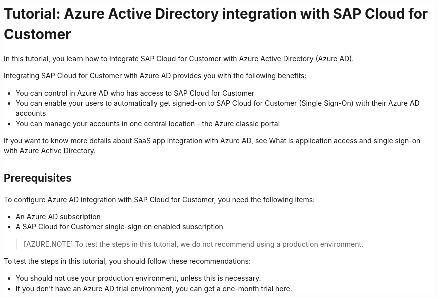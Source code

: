 <properties
	pageTitle="Tutorial: Azure Active Directory integration with SAP Cloud for Customer | Microsoft Azure"
	description="Learn how to configure single sign-on between Azure Active Directory and SAP Cloud for Customer."
	services="active-directory"
	documentationCenter=""
	authors="jeevansd"
	manager="femila"
	editor=""/>

<tags
	ms.service="active-directory"
	ms.workload="identity"
	ms.tgt_pltfrm="na"
	ms.devlang="na"
	ms.topic="article"
	ms.date="09/09/2016"
	ms.author="jeedes"/>


# Tutorial: Azure Active Directory integration with SAP Cloud for Customer

In this tutorial, you learn how to integrate SAP Cloud for Customer with Azure Active Directory (Azure AD).

Integrating SAP Cloud for Customer with Azure AD provides you with the following benefits:

- You can control in Azure AD who has access to SAP Cloud for Customer
- You can enable your users to automatically get signed-on to SAP Cloud for Customer (Single Sign-On) with their Azure AD accounts
- You can manage your accounts in one central location - the Azure classic portal

If you want to know more details about SaaS app integration with Azure AD, see [What is application access and single sign-on with Azure Active Directory](active-directory-appssoaccess-whatis.md).

## Prerequisites

To configure Azure AD integration with SAP Cloud for Customer, you need the following items:

- An Azure AD subscription
- A SAP Cloud for Customer single-sign on enabled subscription


> [AZURE.NOTE] To test the steps in this tutorial, we do not recommend using a production environment.


To test the steps in this tutorial, you should follow these recommendations:

- You should not use your production environment, unless this is necessary.
- If you don't have an Azure AD trial environment, you can get a one-month trial [here](https://azure.microsoft.com/pricing/free-trial/).



[1]: ./media/active-directory-saas-sapcloudforcustomer-tutorial/tutorial_general_01.png
[2]: ./media/active-directory-saas-sapcloudforcustomer-tutorial/tutorial_general_02.png
[3]: ./media/active-directory-saas-sapcloudforcustomer-tutorial/tutorial_general_03.png
[4]: ./media/active-directory-saas-sapcloudforcustomer-tutorial/tutorial_general_04.png
[6]: ./media/active-directory-saas-sapcloudforcustomer-tutorial/tutorial_general_05.png
[10]: ./media/active-directory-saas-sapcloudforcustomer-tutorial/tutorial_general_06.png
[11]: ./media/active-directory-saas-sapcloudforcustomer-tutorial/tutorial_general_07.png
[20]: ./media/active-directory-saas-sapcloudforcustomer-tutorial/tutorial_general_100.png
[200]: ./media/active-directory-saas-sapcloudforcustomer-tutorial/tutorial_general_200.png
[201]: ./media/active-directory-saas-sapcloudforcustomer-tutorial/tutorial_general_201.png
[203]: ./media/active-directory-saas-sapcloudforcustomer-tutorial/tutorial_general_203.png
[204]: ./media/active-directory-saas-sapcloudforcustomer-tutorial/tutorial_general_204.png
[205]: ./media/active-directory-saas-sapcloudforcustomer-tutorial/tutorial_general_205.png